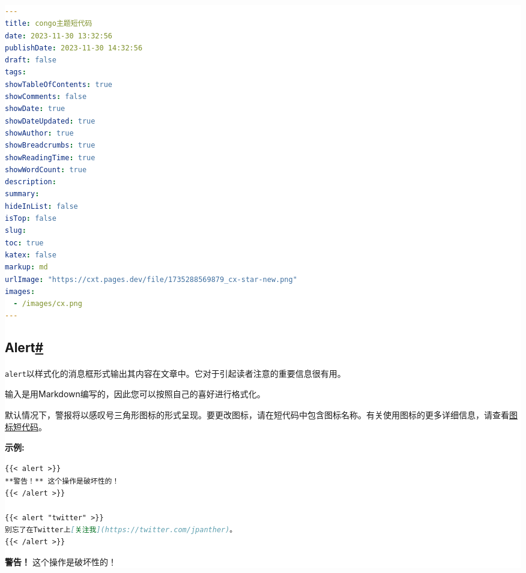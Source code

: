 ```yaml
---
title: congo主题短代码
date: 2023-11-30 13:32:56
publishDate: 2023-11-30 14:32:56
draft: false
tags: 
showTableOfContents: true
showComments: false
showDate: true
showDateUpdated: true
showAuthor: true
showBreadcrumbs: true
showReadingTime: true
showWordCount: true
description: 
summary: 
hideInList: false
isTop: false
slug: 
toc: true
katex: false
markup: md
urlImage: "https://cxt.pages.dev/file/1735288569879_cx-star-new.png"
images:
  - /images/cx.png
---
```



## Alert[#](https://jpanther.github.io/congo/zh-hans/docs/shortcodes/#alert)

`alert`以样式化的消息框形式输出其内容在文章中。它对于引起读者注意的重要信息很有用。

输入是用Markdown编写的，因此您可以按照自己的喜好进行格式化。

默认情况下，警报将以感叹号三角形图标的形式呈现。要更改图标，请在短代码中包含图标名称。有关使用图标的更多详细信息，请查看[图标短代码](https://jpanther.github.io/congo/zh-hans/docs/shortcodes/#icon)。

**示例:**

```md
{{< alert >}}
**警告！** 这个操作是破坏性的！
{{< /alert >}}

{{< alert "twitter" >}}
别忘了在Twitter上[关注我](https://twitter.com/jpanther)。
{{< /alert >}}
```

**警告！** 这个操作是破坏性的！
